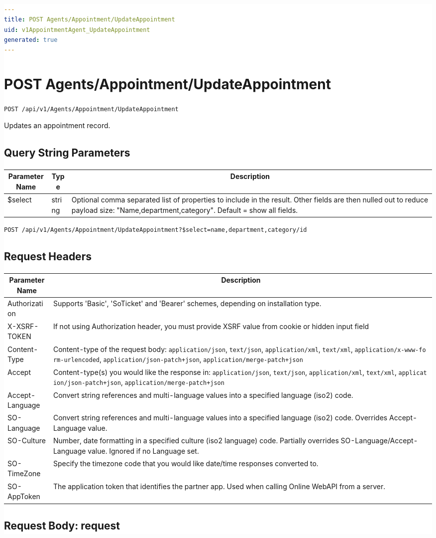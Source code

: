 ```yaml
---
title: POST Agents/Appointment/UpdateAppointment
uid: v1AppointmentAgent_UpdateAppointment
generated: true
---
```


# POST Agents/Appointment/UpdateAppointment

```http
POST /api/v1/Agents/Appointment/UpdateAppointment
```

Updates an appointment record.







## Query String Parameters

| Parameter Name | Type |  Description |
|----------------|------|--------------|
| $select | string |  Optional comma separated list of properties to include in the result. Other fields are then nulled out to reduce payload size: "Name,department,category". Default = show all fields. |

```http
POST /api/v1/Agents/Appointment/UpdateAppointment?$select=name,department,category/id
```


## Request Headers

| Parameter Name | Description |
|----------------|-------------|
| Authorization  | Supports 'Basic', 'SoTicket' and 'Bearer' schemes, depending on installation type. |
| X-XSRF-TOKEN   | If not using Authorization header, you must provide XSRF value from cookie or hidden input field |
| Content-Type | Content-type of the request body: `application/json`, `text/json`, `application/xml`, `text/xml`, `application/x-www-form-urlencoded`, `application/json-patch+json`, `application/merge-patch+json` |
| Accept         | Content-type(s) you would like the response in: `application/json`, `text/json`, `application/xml`, `text/xml`, `application/json-patch+json`, `application/merge-patch+json` |
| Accept-Language | Convert string references and multi-language values into a specified language (iso2) code. |
| SO-Language | Convert string references and multi-language values into a specified language (iso2) code. Overrides Accept-Language value. |
| SO-Culture | Number, date formatting in a specified culture (iso2 language) code. Partially overrides SO-Language/Accept-Language value. Ignored if no Language set. |
| SO-TimeZone | Specify the timezone code that you would like date/time responses converted to. |
| SO-AppToken | The application token that identifies the partner app. Used when calling Online WebAPI from a server. |

## Request Body: request 

